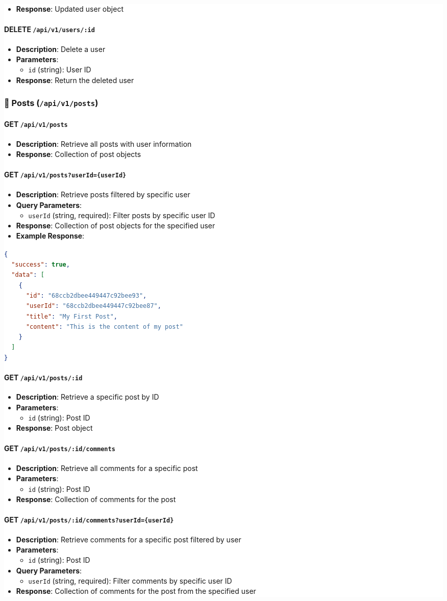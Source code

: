 - **Response**: Updated user object

#### DELETE `/api/v1/users/:id`

- **Description**: Delete a user
- **Parameters**:
  - `id` (string): User ID
- **Response**: Return the deleted user

### 📝 Posts (`/api/v1/posts`)

#### GET `/api/v1/posts`

- **Description**: Retrieve all posts with user information
- **Response**: Collection of post objects

#### GET `/api/v1/posts?userId={userId}`

- **Description**: Retrieve posts filtered by specific user
- **Query Parameters**:
  - `userId` (string, required): Filter posts by specific user ID
- **Response**: Collection of post objects for the specified user
- **Example Response**:

```json
{
  "success": true,
  "data": [
    {
      "id": "68ccb2dbee449447c92bee93",
      "userId": "68ccb2dbee449447c92bee87",
      "title": "My First Post",
      "content": "This is the content of my post"
    }
  ]
}
```

#### GET `/api/v1/posts/:id`

- **Description**: Retrieve a specific post by ID
- **Parameters**:
  - `id` (string): Post ID
- **Response**: Post object

#### GET `/api/v1/posts/:id/comments`

- **Description**: Retrieve all comments for a specific post
- **Parameters**:
  - `id` (string): Post ID
- **Response**: Collection of comments for the post

#### GET `/api/v1/posts/:id/comments?userId={userId}`

- **Description**: Retrieve comments for a specific post filtered by user
- **Parameters**:
  - `id` (string): Post ID
- **Query Parameters**:
  - `userId` (string, required): Filter comments by specific user ID
- **Response**: Collection of comments for the post from the specified user
